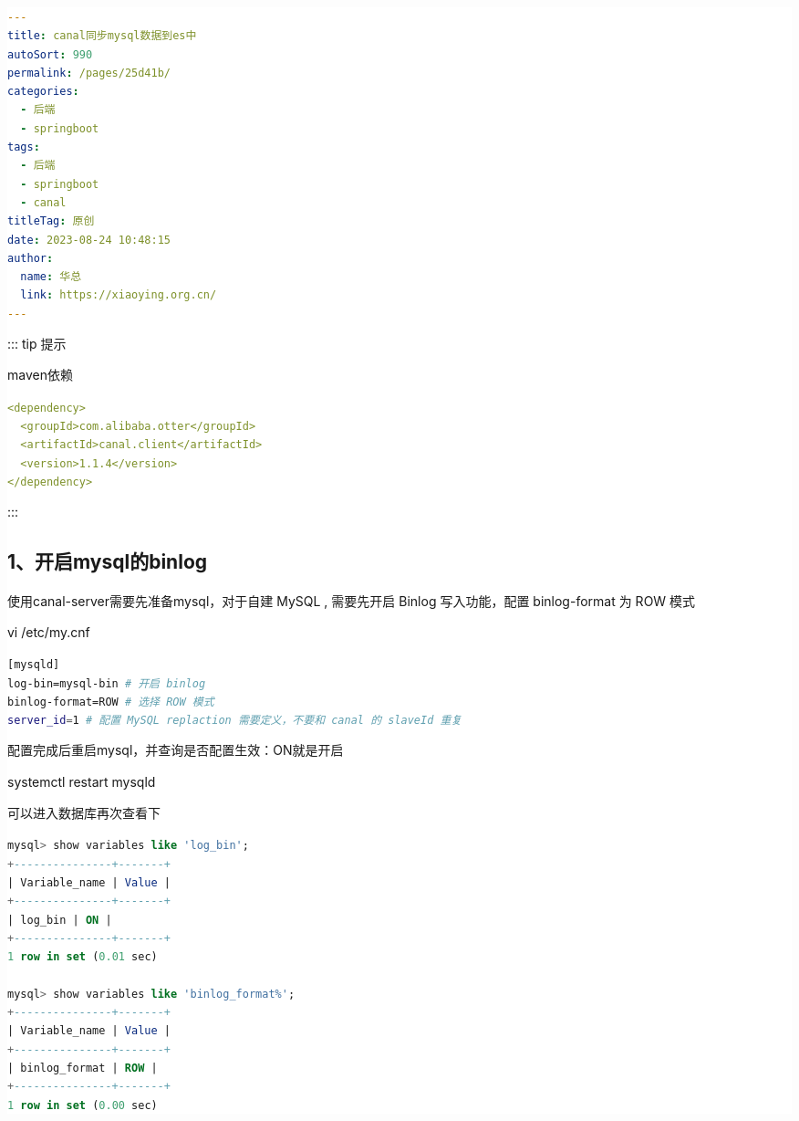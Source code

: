 ```yaml
---
title: canal同步mysql数据到es中
autoSort: 990
permalink: /pages/25d41b/
categories: 
  - 后端
  - springboot
tags: 
  - 后端
  - springboot
  - canal
titleTag: 原创
date: 2023-08-24 10:48:15
author: 
  name: 华总
  link: https://xiaoying.org.cn/
---
```


::: tip 提示

maven依赖

```yaml
<dependency>
  <groupId>com.alibaba.otter</groupId>
  <artifactId>canal.client</artifactId>
  <version>1.1.4</version>
</dependency>
```

:::

## 1、开启mysql的binlog

使用canal-server需要先准备mysql，对于自建 MySQL , 需要先开启 Binlog 写入功能，配置 binlog-format 为 ROW 模式

vi /etc/my.cnf

```bash
[mysqld]
log-bin=mysql-bin # 开启 binlog
binlog-format=ROW # 选择 ROW 模式
server_id=1 # 配置 MySQL replaction 需要定义，不要和 canal 的 slaveId 重复
```

配置完成后重启mysql，并查询是否配置生效：ON就是开启

systemctl restart mysqld

可以进入数据库再次查看下

```sql
mysql> show variables like 'log_bin';
+---------------+-------+
| Variable_name | Value |
+---------------+-------+
| log_bin | ON |
+---------------+-------+
1 row in set (0.01 sec)
 
mysql> show variables like 'binlog_format%';
+---------------+-------+
| Variable_name | Value |
+---------------+-------+
| binlog_format | ROW |
+---------------+-------+
1 row in set (0.00 sec)
```